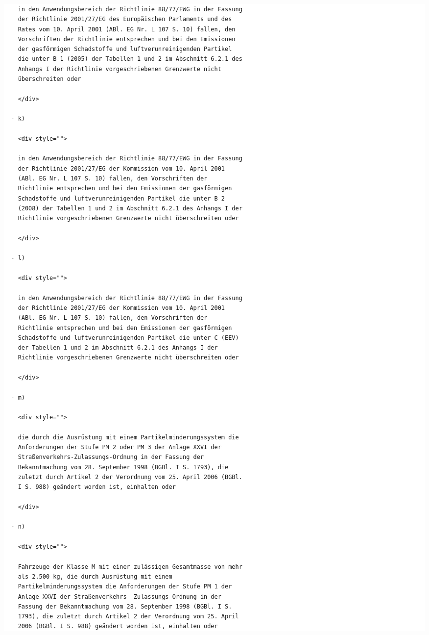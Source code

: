         in den Anwendungsbereich der Richtlinie 88/77/EWG in der Fassung
        der Richtlinie 2001/27/EG des Europäischen Parlaments und des
        Rates vom 10. April 2001 (ABl. EG Nr. L 107 S. 10) fallen, den
        Vorschriften der Richtlinie entsprechen und bei den Emissionen
        der gasförmigen Schadstoffe und luftverunreinigenden Partikel
        die unter B 1 (2005) der Tabellen 1 und 2 im Abschnitt 6.2.1 des
        Anhangs I der Richtlinie vorgeschriebenen Grenzwerte nicht
        überschreiten oder
        
        </div>
    
      - k)
        
        <div style="">
        
        in den Anwendungsbereich der Richtlinie 88/77/EWG in der Fassung
        der Richtlinie 2001/27/EG der Kommission vom 10. April 2001
        (ABl. EG Nr. L 107 S. 10) fallen, den Vorschriften der
        Richtlinie entsprechen und bei den Emissionen der gasförmigen
        Schadstoffe und luftverunreinigenden Partikel die unter B 2
        (2008) der Tabellen 1 und 2 im Abschnitt 6.2.1 des Anhangs I der
        Richtlinie vorgeschriebenen Grenzwerte nicht überschreiten oder
        
        </div>
    
      - l)
        
        <div style="">
        
        in den Anwendungsbereich der Richtlinie 88/77/EWG in der Fassung
        der Richtlinie 2001/27/EG der Kommission vom 10. April 2001
        (ABl. EG Nr. L 107 S. 10) fallen, den Vorschriften der
        Richtlinie entsprechen und bei den Emissionen der gasförmigen
        Schadstoffe und luftverunreinigenden Partikel die unter C (EEV)
        der Tabellen 1 und 2 im Abschnitt 6.2.1 des Anhangs I der
        Richtlinie vorgeschriebenen Grenzwerte nicht überschreiten oder
        
        </div>
    
      - m)
        
        <div style="">
        
        die durch die Ausrüstung mit einem Partikelminderungssystem die
        Anforderungen der Stufe PM 2 oder PM 3 der Anlage XXVI der
        Straßenverkehrs-Zulassungs-Ordnung in der Fassung der
        Bekanntmachung vom 28. September 1998 (BGBl. I S. 1793), die
        zuletzt durch Artikel 2 der Verordnung vom 25. April 2006 (BGBl.
        I S. 988) geändert worden ist, einhalten oder
        
        </div>
    
      - n)
        
        <div style="">
        
        Fahrzeuge der Klasse M mit einer zulässigen Gesamtmasse von mehr
        als 2.500 kg, die durch Ausrüstung mit einem
        Partikelminderungssystem die Anforderungen der Stufe PM 1 der
        Anlage XXVI der Straßenverkehrs- Zulassungs-Ordnung in der
        Fassung der Bekanntmachung vom 28. September 1998 (BGBl. I S.
        1793), die zuletzt durch Artikel 2 der Verordnung vom 25. April
        2006 (BGBl. I S. 988) geändert worden ist, einhalten oder
        